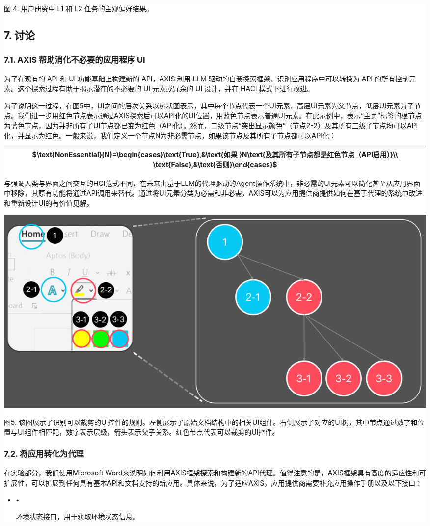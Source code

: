 图 4\. 用户研究中 L1 和 L2 任务的主观偏好结果。

## 7\. 讨论

### 7.1\. AXIS 帮助消化不必要的应用程序 UI

为了在现有的 API 和 UI 功能基础上构建新的 API，AXIS 利用 LLM 驱动的自我探索框架，识别应用程序中可以转换为 API 的所有控制元素。这个探索过程有助于揭示潜在的不必要的 UI 元素或冗余的 UI 设计，并在 HACI 模式下进行改进。

为了说明这一过程，在图[5](https://arxiv.org/html/2409.17140v1#S7.F5 "图5 ‣ 7.1\. AXIS有助于消化不必要的应用UI ‣ 7\. 讨论 ‣ 将每个应用转化为代理：面向高效的人机代理交互，基于API的LLM代理")中，UI之间的层次关系以树状图表示，其中每个节点代表一个UI元素，高层UI元素为父节点，低层UI元素为子节点。我们进一步用红色节点表示通过AXIS探索后可以API化的UI位置，用蓝色节点表示普通UI元素。在此示例中，表示“主页”标签的根节点为蓝色节点，因为并非所有子UI节点都已变为红色（API化）。然而，二级节点“突出显示颜色”（节点2-2）及其所有三级子节点均可以API化，并显示为红色。一般来说，我们定义一个节点N为非必需节点，如果该节点及其所有子节点都可以API化：

|  | $\text{NonEssential}(N)=\begin{cases}\text{True},&\text{如果 }N\text{及其所有子节点都是红色节点（API启用）}\\ \text{False},&\text{否则}\end{cases}$ |  |
| --- | --- | --- |

与强调人类与界面之间交互的HCI范式不同，在未来由基于LLM的代理驱动的Agent操作系统中，非必需的UI元素可以简化甚至从应用界面中移除，其原有功能将通过API调用来替代。通过将UI元素分类为必需和非必需，AXIS可以为应用提供商提供如何在基于代理的系统中改进和重新设计UI的有价值见解。

![参考说明](img/2a945a83078806d687e28fcc34b0e635.png)

图5\. 该图展示了识别可以裁剪的UI控件的规则。左侧展示了原始文档结构中的相关UI组件。右侧展示了对应的UI树，其中节点通过数字和位置与UI组件相匹配，数字表示层级，箭头表示父子关系。红色节点代表可以裁剪的UI控件。

### 7.2\. 将应用转化为代理

在实验部分，我们使用Microsoft Word来说明如何利用AXIS框架探索和构建新的API代理。值得注意的是，AXIS框架具有高度的适应性和可扩展性，可以扩展到任何具有基本API和文档支持的新应用。具体来说，为了适应AXIS，应用提供商需要补充应用操作手册以及以下接口：

+   •

    环境状态接口，用于获取环境状态信息。

